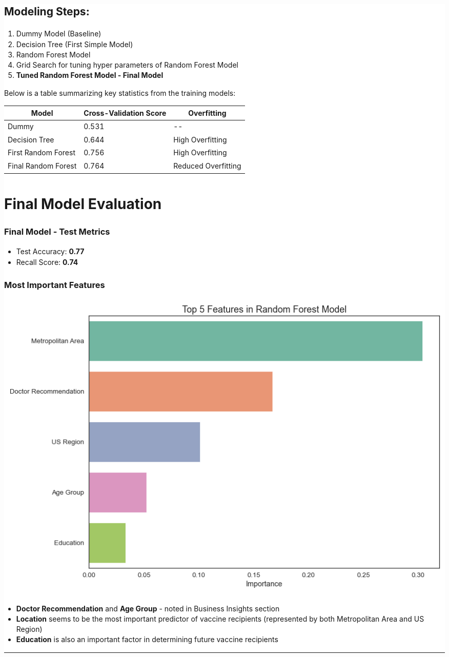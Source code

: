 ## Modeling Steps:

1. Dummy Model (Baseline)
2. Decision Tree (First Simple Model)
3. Random Forest Model
4. Grid Search for tuning hyper parameters of Random Forest Model
5. **Tuned Random Forest Model - Final Model**

Below is a table summarizing key statistics from the training models:

|Model|Cross-Validation Score|Overfitting|
|---|---|---|
|Dummy|0.531|--|
|Decision Tree|0.644|High Overfitting|
|First Random Forest|0.756|High Overfitting|
|Final Random Forest|0.764|Reduced Overfitting|


# Final Model Evaluation
### Final Model - Test Metrics
* Test Accuracy: **0.77**
* Recall Score: **0.74**

### Most Important Features 
![features](/images/6-features.png)
   * **Doctor Recommendation** and **Age Group** - noted in Business Insights section
   * **Location** seems to be the most important predictor of vaccine recipients (represented by both Metropolitan Area and US Region)
   * **Education** is also an important factor in determining future vaccine recipients
---
